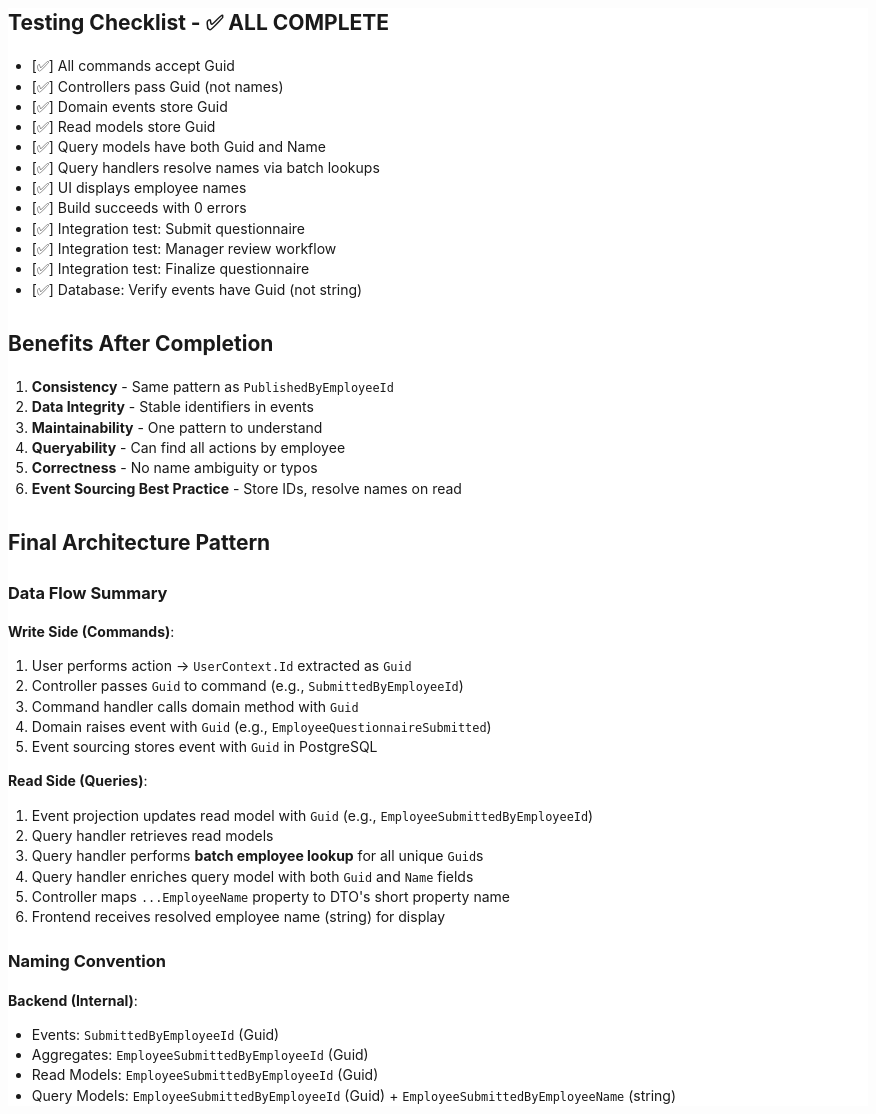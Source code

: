 ## Testing Checklist - ✅ ALL COMPLETE

- [✅] All commands accept Guid
- [✅] Controllers pass Guid (not names)
- [✅] Domain events store Guid
- [✅] Read models store Guid
- [✅] Query models have both Guid and Name
- [✅] Query handlers resolve names via batch lookups
- [✅] UI displays employee names
- [✅] Build succeeds with 0 errors
- [✅] Integration test: Submit questionnaire
- [✅] Integration test: Manager review workflow
- [✅] Integration test: Finalize questionnaire
- [✅] Database: Verify events have Guid (not string)

## Benefits After Completion

1. **Consistency** - Same pattern as `PublishedByEmployeeId`
2. **Data Integrity** - Stable identifiers in events
3. **Maintainability** - One pattern to understand
4. **Queryability** - Can find all actions by employee
5. **Correctness** - No name ambiguity or typos
6. **Event Sourcing Best Practice** - Store IDs, resolve names on read

## Final Architecture Pattern

### Data Flow Summary

**Write Side (Commands)**:
1. User performs action → `UserContext.Id` extracted as `Guid`
2. Controller passes `Guid` to command (e.g., `SubmittedByEmployeeId`)
3. Command handler calls domain method with `Guid`
4. Domain raises event with `Guid` (e.g., `EmployeeQuestionnaireSubmitted`)
5. Event sourcing stores event with `Guid` in PostgreSQL

**Read Side (Queries)**:
1. Event projection updates read model with `Guid` (e.g., `EmployeeSubmittedByEmployeeId`)
2. Query handler retrieves read models
3. Query handler performs **batch employee lookup** for all unique `Guid`s
4. Query handler enriches query model with both `Guid` and `Name` fields
5. Controller maps `...EmployeeName` property to DTO's short property name
6. Frontend receives resolved employee name (string) for display

### Naming Convention

**Backend (Internal)**:
- Events: `SubmittedByEmployeeId` (Guid)
- Aggregates: `EmployeeSubmittedByEmployeeId` (Guid)
- Read Models: `EmployeeSubmittedByEmployeeId` (Guid)
- Query Models: `EmployeeSubmittedByEmployeeId` (Guid) + `EmployeeSubmittedByEmployeeName` (string)
